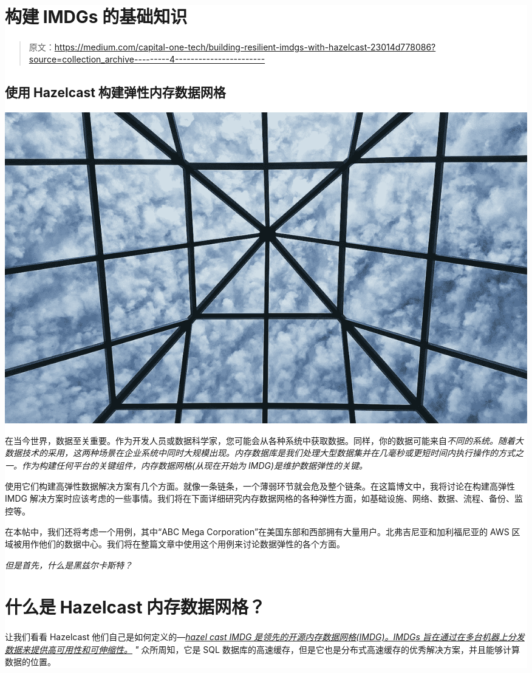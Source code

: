 # 构建 IMDGs 的基础知识

> 原文：<https://medium.com/capital-one-tech/building-resilient-imdgs-with-hazelcast-23014d778086?source=collection_archive---------4----------------------->

## 使用 Hazelcast 构建弹性内存数据网格

![](img/027d0ac9c752b77269d27b2b660eac44.png)

在当今世界，数据至关重要。作为开发人员或数据科学家，您可能会从各种系统中获取数据。同样，你的数据可能来自*不同的系统。随着大数据技术的采用，这两种场景在企业系统中同时大规模出现。内存数据库是我们处理大型数据集并在几毫秒或更短时间内执行操作的方式之一。作为构建任何平台的关键组件，内存数据网格(从现在开始为 IMDG)是维护数据弹性的关键。*

使用它们构建高弹性数据解决方案有几个方面。就像一条链条，一个薄弱环节就会危及整个链条。在这篇博文中，我将讨论在构建高弹性 IMDG 解决方案时应该考虑的一些事情。我们将在下面详细研究内存数据网格的各种弹性方面，如基础设施、网络、数据、流程、备份、监控等。

在本帖中，我们还将考虑一个用例，其中“ABC Mega Corporation”在美国东部和西部拥有大量用户。北弗吉尼亚和加利福尼亚的 AWS 区域被用作他们的数据中心。我们将在整篇文章中使用这个用例来讨论数据弹性的各个方面。

*但是首先，什么是黑兹尔卡斯特？*

# 什么是 Hazelcast 内存数据网格？

让我们看看 Hazelcast 他们自己是如何定义的—[*hazel cast IMDG 是领先的开源内存数据网格(IMDG)。IMDGs 旨在通过在多台机器上分发数据来提供高可用性和可伸缩性。*](https://hazelcast.com/use-cases/imdg/) *"* 众所周知，它是 SQL 数据库的高速缓存，但是它也是分布式高速缓存的优秀解决方案，并且能够计算数据的位置。
